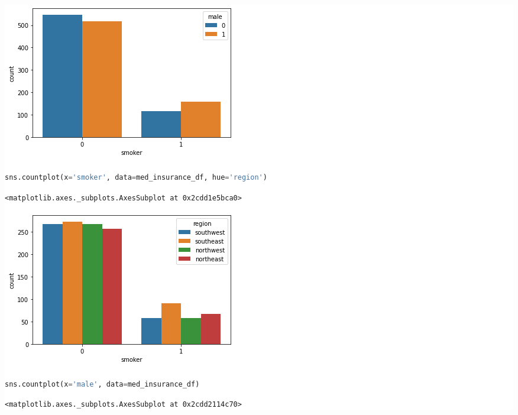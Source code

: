 


![png](output_19_1.png)



```python
sns.countplot(x='smoker', data=med_insurance_df, hue='region')
```




    <matplotlib.axes._subplots.AxesSubplot at 0x2cdd1e5bca0>




![png](output_20_1.png)



```python
sns.countplot(x='male', data=med_insurance_df)
```




    <matplotlib.axes._subplots.AxesSubplot at 0x2cdd2114c70>




